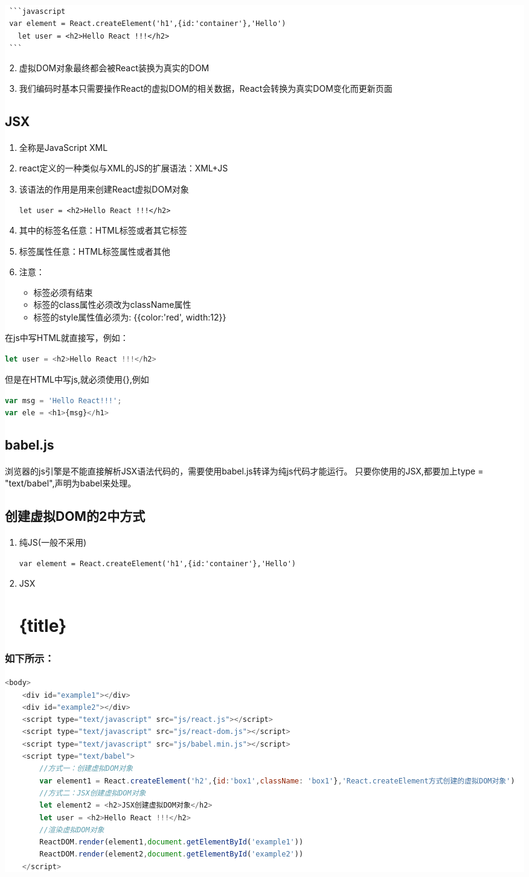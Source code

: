      ```javascript
     var element = React.createElement('h1',{id:'container'},'Hello')
       let user = <h2>Hello React !!!</h2>
     ```

2. 虚拟DOM对象最终都会被React装换为真实的DOM

3. 我们编码时基本只需要操作React的虚拟DOM的相关数据，React会转换为真实DOM变化而更新页面

## JSX
1. 全称是JavaScript XML
2. react定义的一种类似与XML的JS的扩展语法：XML+JS
3. 该语法的作用是用来创建React虚拟DOM对象

	   let user = <h2>Hello React !!!</h2>

4. 其中的标签名任意：HTML标签或者其它标签
5. 标签属性任意：HTML标签属性或者其他
6. 注意：
    * 标签必须有结束
    * 标签的class属性必须改为className属性  
    * 标签的style属性值必须为: {{color:'red', width:12}}

在js中写HTML就直接写，例如：

```javascript
let user = <h2>Hello React !!!</h2>
```
但是在HTML中写js,就必须使用{},例如

```javascript
var msg = 'Hello React!!!';
var ele = <h1>{msg}</h1>
```
## babel.js
浏览器的js引擎是不能直接解析JSX语法代码的，需要使用babel.js转译为纯js代码才能运行。
只要你使用的JSX,都要加上type = "text/babel",声明为babel来处理。
## 创建虚拟DOM的2中方式
1. 纯JS(一般不采用)

	   var element = React.createElement('h1',{id:'container'},'Hello')
2. JSX
       <h1 id='container'>{title}</h1>


### 如下所示：


```javascript
<body>
    <div id="example1"></div>
    <div id="example2"></div>
    <script type="text/javascript" src="js/react.js"></script>
    <script type="text/javascript" src="js/react-dom.js"></script>
    <script type="text/javascript" src="js/babel.min.js"></script>
    <script type="text/babel">
        //方式一：创建虚拟DOM对象
        var element1 = React.createElement('h2',{id:'box1',className: 'box1'},'React.createElement方式创建的虚拟DOM对象')
        //方式二：JSX创建虚拟DOM对象
        let element2 = <h2>JSX创建虚拟DOM对象</h2>
        let user = <h2>Hello React !!!</h2>
        //渲染虚拟DOM对象
        ReactDOM.render(element1,document.getElementById('example1'))
        ReactDOM.render(element2,document.getElementById('example2'))
    </script>
```